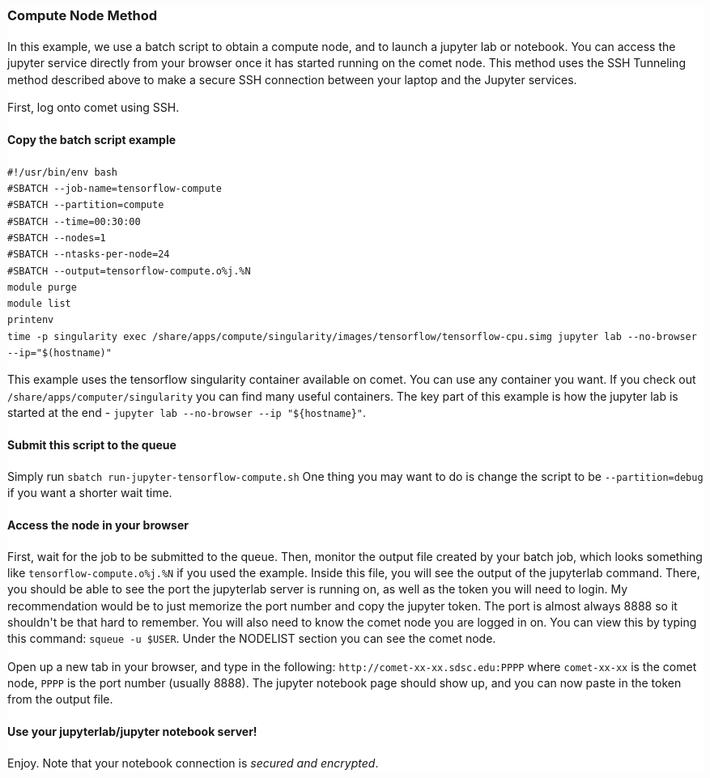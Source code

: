### Compute Node Method

In this example, we use a batch script to obtain a compute node, and to launch a jupyter lab or notebook. You can access the jupyter service directly from your browser once it has started running on the comet node. This method uses the SSH Tunneling method described above to make a secure SSH connection between your laptop and the Jupyter services.

First, log onto comet using SSH.

#### Copy the batch script example

```
#!/usr/bin/env bash
#SBATCH --job-name=tensorflow-compute
#SBATCH --partition=compute
#SBATCH --time=00:30:00
#SBATCH --nodes=1
#SBATCH --ntasks-per-node=24
#SBATCH --output=tensorflow-compute.o%j.%N
module purge
module list
printenv
time -p singularity exec /share/apps/compute/singularity/images/tensorflow/tensorflow-cpu.simg jupyter lab --no-browser --ip="$(hostname)"
```

This example uses the tensorflow singularity container available on comet. You can use any container you want. If you check out `/share/apps/computer/singularity` you can find many useful containers. The key part of this example is how the jupyter lab is started at the end - `jupyter lab --no-browser --ip "${hostname}"`.

#### Submit this script to the queue
Simply run `sbatch run-jupyter-tensorflow-compute.sh`
One thing you may want to do is change the script to be `--partition=debug` if you want a shorter wait time.

#### Access the node in your browser
First, wait for the job to be submitted to the queue. Then, monitor the output file created by your batch job, which looks something like `tensorflow-compute.o%j.%N` if you used the example. Inside this file, you will see the output of the jupyterlab command. There, you should be able to see the port the jupyterlab server is running on, as well as the token you will need to login. My recommendation would be to just memorize the port number and copy the jupyter token. The port is almost always 8888 so it shouldn't be that hard to remember. You will also need to know the comet node you are logged in on. You can view this by typing this command: `squeue -u $USER`. Under the NODELIST section you can see the comet node.

Open up a new tab in your browser, and type in the following: `http://comet-xx-xx.sdsc.edu:PPPP` where `comet-xx-xx` is the comet node, `PPPP` is the port number (usually 8888). The jupyter notebook page should show up, and you can now paste in the token from the output file.

#### Use your jupyterlab/jupyter notebook server!
Enjoy. Note that your notebook connection is *secured and encrypted*.

